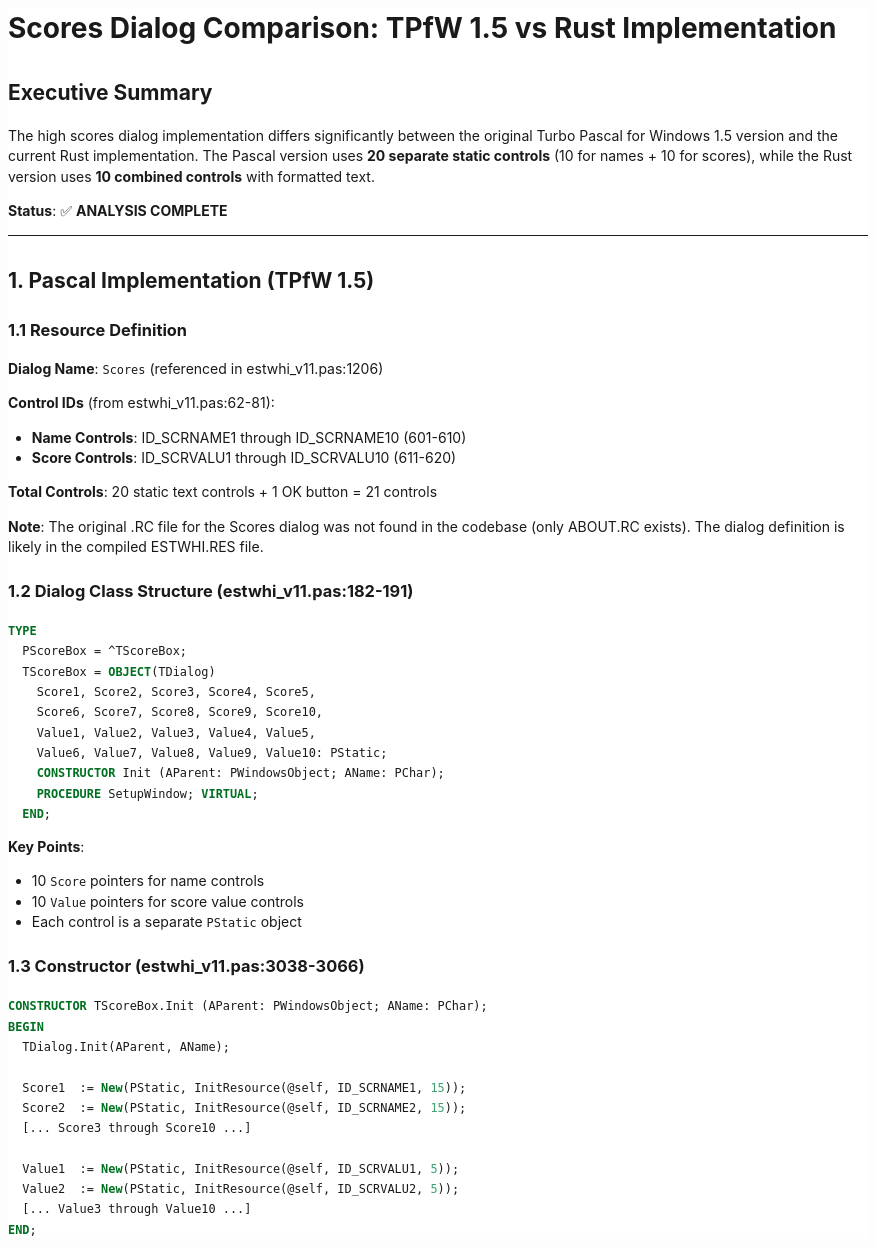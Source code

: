 # Scores Dialog Comparison: TPfW 1.5 vs Rust Implementation

## Executive Summary

The high scores dialog implementation differs significantly between the original Turbo Pascal for Windows 1.5 version and the current Rust implementation. The Pascal version uses **20 separate static controls** (10 for names + 10 for scores), while the Rust version uses **10 combined controls** with formatted text.

**Status**: ✅ **ANALYSIS COMPLETE**

---

## 1. Pascal Implementation (TPfW 1.5)

### 1.1 Resource Definition

**Dialog Name**: `Scores` (referenced in estwhi_v11.pas:1206)

**Control IDs** (from estwhi_v11.pas:62-81):
- **Name Controls**: ID_SCRNAME1 through ID_SCRNAME10 (601-610)
- **Score Controls**: ID_SCRVALU1 through ID_SCRVALU10 (611-620)

**Total Controls**: 20 static text controls + 1 OK button = 21 controls

**Note**: The original .RC file for the Scores dialog was not found in the codebase (only ABOUT.RC exists). The dialog definition is likely in the compiled ESTWHI.RES file.

### 1.2 Dialog Class Structure (estwhi_v11.pas:182-191)

```pascal
TYPE
  PScoreBox = ^TScoreBox;
  TScoreBox = OBJECT(TDialog)
    Score1, Score2, Score3, Score4, Score5,
    Score6, Score7, Score8, Score9, Score10,
    Value1, Value2, Value3, Value4, Value5,
    Value6, Value7, Value8, Value9, Value10: PStatic;
    CONSTRUCTOR Init (AParent: PWindowsObject; AName: PChar);
    PROCEDURE SetupWindow; VIRTUAL;
  END;
```

**Key Points**:
- 10 `Score` pointers for name controls
- 10 `Value` pointers for score value controls
- Each control is a separate `PStatic` object

### 1.3 Constructor (estwhi_v11.pas:3038-3066)

```pascal
CONSTRUCTOR TScoreBox.Init (AParent: PWindowsObject; AName: PChar);
BEGIN
  TDialog.Init(AParent, AName);

  Score1  := New(PStatic, InitResource(@self, ID_SCRNAME1, 15));
  Score2  := New(PStatic, InitResource(@self, ID_SCRNAME2, 15));
  [... Score3 through Score10 ...]

  Value1  := New(PStatic, InitResource(@self, ID_SCRVALU1, 5));
  Value2  := New(PStatic, InitResource(@self, ID_SCRVALU2, 5));
  [... Value3 through Value10 ...]
END;
```
